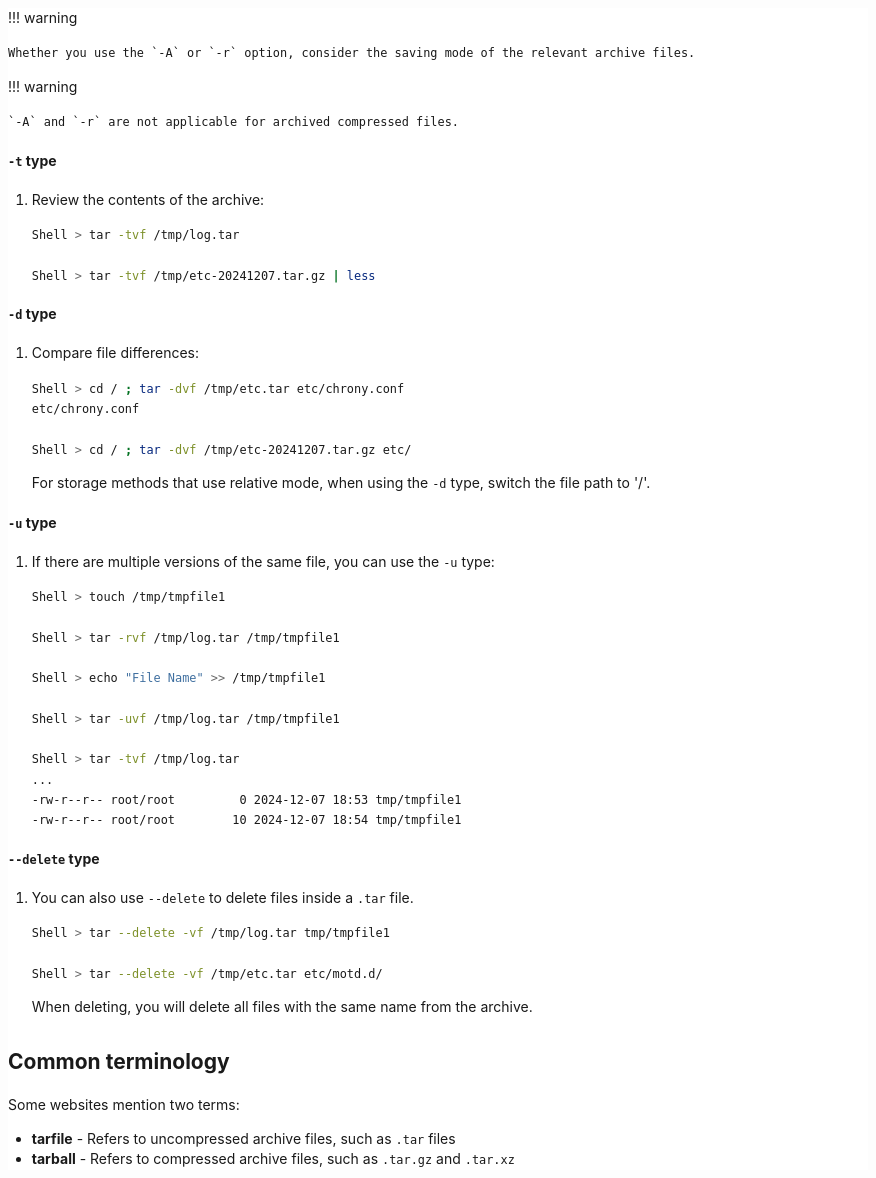 !!! warning

    Whether you use the `-A` or `-r` option, consider the saving mode of the relevant archive files.

!!! warning

    `-A` and `-r` are not applicable for archived compressed files.

#### `-t` type

1. Review the contents of the archive:

    ```bash
    Shell > tar -tvf /tmp/log.tar

    Shell > tar -tvf /tmp/etc-20241207.tar.gz | less
    ```

#### `-d` type

1. Compare file differences:

    ```bash
    Shell > cd / ; tar -dvf /tmp/etc.tar etc/chrony.conf
    etc/chrony.conf

    Shell > cd / ; tar -dvf /tmp/etc-20241207.tar.gz etc/
    ```

    For storage methods that use relative mode, when using the `-d` type, switch the file path to '/'.

#### `-u` type

1. If there are multiple versions of the same file, you can use the `-u` type:

    ```bash
    Shell > touch /tmp/tmpfile1

    Shell > tar -rvf /tmp/log.tar /tmp/tmpfile1

    Shell > echo "File Name" >> /tmp/tmpfile1

    Shell > tar -uvf /tmp/log.tar /tmp/tmpfile1

    Shell > tar -tvf /tmp/log.tar
    ...
    -rw-r--r-- root/root         0 2024-12-07 18:53 tmp/tmpfile1
    -rw-r--r-- root/root        10 2024-12-07 18:54 tmp/tmpfile1
    ```

#### `--delete` type

1. You can also use `--delete` to delete files inside a `.tar` file.

    ```bash
    Shell > tar --delete -vf /tmp/log.tar tmp/tmpfile1

    Shell > tar --delete -vf /tmp/etc.tar etc/motd.d/
    ```

    When deleting, you will delete all files with the same name from the archive.

## Common terminology

Some websites mention two terms:

* **tarfile** - Refers to uncompressed archive files, such as `.tar` files
* **tarball** - Refers to compressed archive files, such as `.tar.gz` and `.tar.xz`
